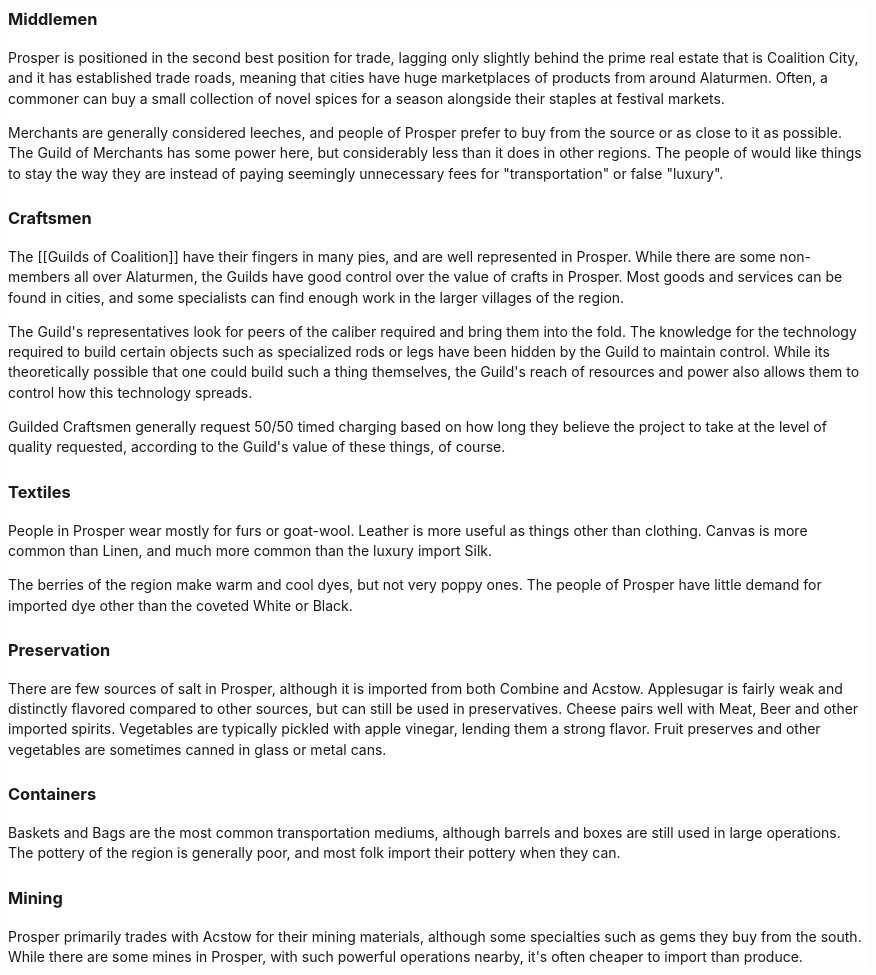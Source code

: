 ### Middlemen
Prosper is positioned in the second best position for trade, lagging only slightly behind the prime real estate that is Coalition City, and it has established trade roads, meaning that cities have huge marketplaces of products from around Alaturmen. Often, a commoner can buy a small collection of novel spices for a season alongside their staples at festival markets.

Merchants are generally considered leeches, and people of Prosper prefer to buy from the source or as close to it as possible. The Guild of Merchants has some power here, but considerably less than it does in other regions. The people of would like things to stay the way they are instead of paying seemingly unnecessary fees for "transportation" or false "luxury".

### Craftsmen
The [[Guilds of Coalition]] have their fingers in many pies, and are well represented in Prosper. While there are some non-members all over Alaturmen, the Guilds have good control over the value of crafts in Prosper. Most goods and services can be found in cities, and some specialists can find enough work in the larger villages of the region.

The Guild's representatives look for peers of the caliber required and bring them into the fold. The knowledge for the technology required to build certain objects such as specialized rods or legs have been hidden by the Guild to maintain control. While its theoretically possible that one could build such a thing themselves, the Guild's reach of resources and power also allows them to control how this technology spreads.

Guilded Craftsmen generally request 50/50 timed charging based on how long they believe the project to take at the level of quality requested, according to the Guild's value of these things, of course.

### Textiles
People in Prosper wear mostly for furs or goat-wool. Leather is more useful as things other than clothing. Canvas is more common than Linen, and much more common than the luxury import Silk.

The berries of the region make warm and cool dyes, but not very poppy ones. The people of Prosper have little demand for imported dye other than the coveted White or Black.

### Preservation
There are few sources of salt in Prosper, although it is imported from both Combine and Acstow. Applesugar is fairly weak and distinctly flavored compared to other sources, but can still be used in preservatives. Cheese pairs well with Meat, Beer and other imported spirits. Vegetables are typically pickled with apple vinegar, lending them a strong flavor. Fruit preserves and other vegetables are sometimes canned in glass or metal cans.

### Containers
Baskets and Bags are the most common transportation mediums, although barrels and boxes are still used in large operations. The pottery of the region is generally poor, and most folk import their pottery when they can.

### Mining
Prosper primarily trades with Acstow for their mining materials, although some specialties such as gems they buy from the south. While there are some mines in Prosper, with such powerful operations nearby, it's often cheaper to import than produce.
